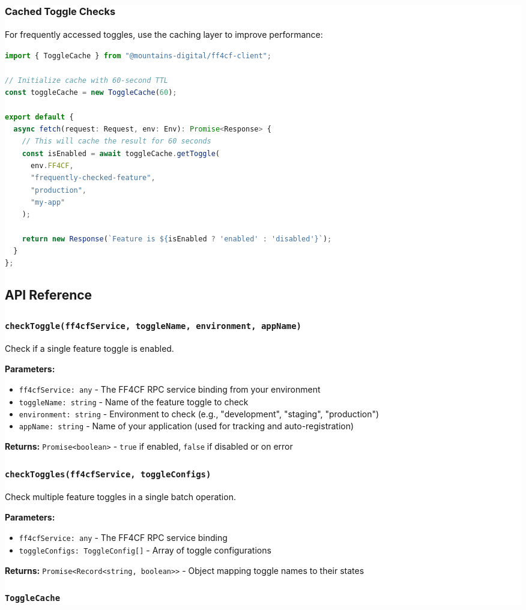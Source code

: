 ### Cached Toggle Checks

For frequently accessed toggles, use the caching layer to improve performance:

```typescript
import { ToggleCache } from "@mountains-digital/ff4cf-client";

// Initialize cache with 60-second TTL
const toggleCache = new ToggleCache(60);

export default {
  async fetch(request: Request, env: Env): Promise<Response> {
    // This will cache the result for 60 seconds
    const isEnabled = await toggleCache.getToggle(
      env.FF4CF,
      "frequently-checked-feature",
      "production",
      "my-app"
    );

    return new Response(`Feature is ${isEnabled ? 'enabled' : 'disabled'}`);
  }
};
```

## API Reference

### `checkToggle(ff4cfService, toggleName, environment, appName)`

Check if a single feature toggle is enabled.

**Parameters:**

- `ff4cfService: any` - The FF4CF RPC service binding from your environment
- `toggleName: string` - Name of the feature toggle to check
- `environment: string` - Environment to check (e.g., "development", "staging", "production")
- `appName: string` - Name of your application (used for tracking and auto-registration)

**Returns:** `Promise<boolean>` - `true` if enabled, `false` if disabled or on error

### `checkToggles(ff4cfService, toggleConfigs)`

Check multiple feature toggles in a single batch operation.

**Parameters:**

- `ff4cfService: any` - The FF4CF RPC service binding
- `toggleConfigs: ToggleConfig[]` - Array of toggle configurations

**Returns:** `Promise<Record<string, boolean>>` - Object mapping toggle names to their states

### `ToggleCache`
